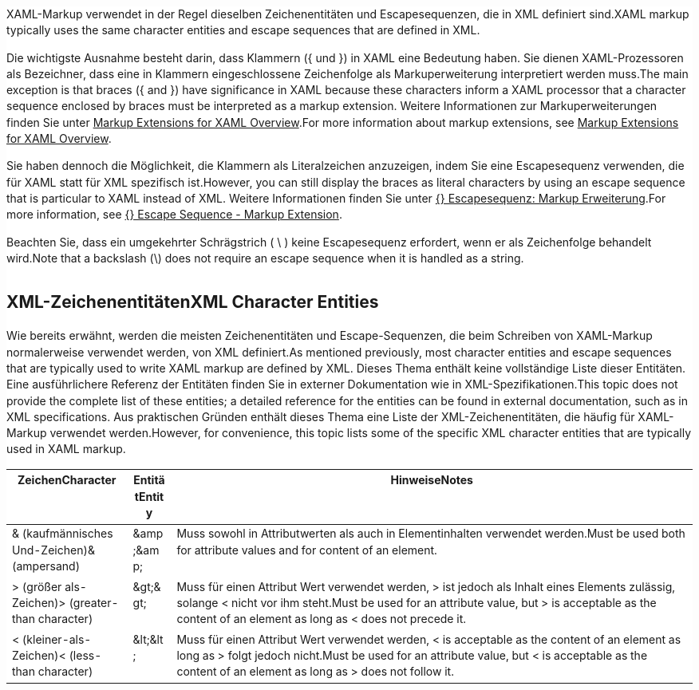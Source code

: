<span data-ttu-id="f7a9f-106">XAML-Markup verwendet in der Regel dieselben Zeichenentitäten und Escapesequenzen, die in XML definiert sind.</span><span class="sxs-lookup"><span data-stu-id="f7a9f-106">XAML markup typically uses the same character entities and escape sequences that are defined in XML.</span></span>

<span data-ttu-id="f7a9f-107">Die wichtigste Ausnahme besteht darin, dass Klammern ({ und }) in XAML eine Bedeutung haben. Sie dienen XAML-Prozessoren als Bezeichner, dass eine in Klammern eingeschlossene Zeichenfolge als Markuperweiterung interpretiert werden muss.</span><span class="sxs-lookup"><span data-stu-id="f7a9f-107">The main exception is that braces ({ and }) have significance in XAML because these characters inform a XAML processor that a character sequence enclosed by braces must be interpreted as a markup extension.</span></span> <span data-ttu-id="f7a9f-108">Weitere Informationen zur Markuperweiterungen finden Sie unter [Markup Extensions for XAML Overview](markup-extensions-overview.md).</span><span class="sxs-lookup"><span data-stu-id="f7a9f-108">For more information about markup extensions, see [Markup Extensions for XAML Overview](markup-extensions-overview.md).</span></span>

<span data-ttu-id="f7a9f-109">Sie haben dennoch die Möglichkeit, die Klammern als Literalzeichen anzuzeigen, indem Sie eine Escapesequenz verwenden, die für XAML statt für XML spezifisch ist.</span><span class="sxs-lookup"><span data-stu-id="f7a9f-109">However, you can still display the braces as literal characters by using an escape sequence that is particular to XAML instead of XML.</span></span> <span data-ttu-id="f7a9f-110">Weitere Informationen finden Sie unter [ {} Escapesequenz: Markup Erweiterung](escape-sequence-markup-extension.md).</span><span class="sxs-lookup"><span data-stu-id="f7a9f-110">For more information, see [{} Escape Sequence - Markup Extension](escape-sequence-markup-extension.md).</span></span>

<span data-ttu-id="f7a9f-111">Beachten Sie, dass ein umgekehrter Schrägstrich ( \\ ) keine Escapesequenz erfordert, wenn er als Zeichenfolge behandelt wird.</span><span class="sxs-lookup"><span data-stu-id="f7a9f-111">Note that a backslash (\\) does not require an escape sequence when it is handled as a string.</span></span>

## <a name="xml-character-entities"></a><span data-ttu-id="f7a9f-112">XML-Zeichenentitäten</span><span class="sxs-lookup"><span data-stu-id="f7a9f-112">XML Character Entities</span></span>

<span data-ttu-id="f7a9f-113">Wie bereits erwähnt, werden die meisten Zeichenentitäten und Escape-Sequenzen, die beim Schreiben von XAML-Markup normalerweise verwendet werden, von XML definiert.</span><span class="sxs-lookup"><span data-stu-id="f7a9f-113">As mentioned previously, most character entities and escape sequences that are typically used to write XAML markup are defined by XML.</span></span> <span data-ttu-id="f7a9f-114">Dieses Thema enthält keine vollständige Liste dieser Entitäten. Eine ausführlichere Referenz der Entitäten finden Sie in externer Dokumentation wie in XML-Spezifikationen.</span><span class="sxs-lookup"><span data-stu-id="f7a9f-114">This topic does not provide the complete list of these entities; a detailed reference for the entities can be found in external documentation, such as in XML specifications.</span></span> <span data-ttu-id="f7a9f-115">Aus praktischen Gründen enthält dieses Thema eine Liste der XML-Zeichenentitäten, die häufig für XAML-Markup verwendet werden.</span><span class="sxs-lookup"><span data-stu-id="f7a9f-115">However, for convenience, this topic lists some of the specific XML character entities that are typically used in XAML markup.</span></span>

|<span data-ttu-id="f7a9f-116">Zeichen</span><span class="sxs-lookup"><span data-stu-id="f7a9f-116">Character</span></span>|<span data-ttu-id="f7a9f-117">Entität</span><span class="sxs-lookup"><span data-stu-id="f7a9f-117">Entity</span></span>|<span data-ttu-id="f7a9f-118">Hinweise</span><span class="sxs-lookup"><span data-stu-id="f7a9f-118">Notes</span></span>|
|---------------|------------|-----------|
|<span data-ttu-id="f7a9f-119">& (kaufmännisches Und-Zeichen)</span><span class="sxs-lookup"><span data-stu-id="f7a9f-119">& (ampersand)</span></span>|<span data-ttu-id="f7a9f-120">\&amp;</span><span class="sxs-lookup"><span data-stu-id="f7a9f-120">\&amp;</span></span>|<span data-ttu-id="f7a9f-121">Muss sowohl in Attributwerten als auch in Elementinhalten verwendet werden.</span><span class="sxs-lookup"><span data-stu-id="f7a9f-121">Must be used both for attribute values and for content of an element.</span></span>|
|<span data-ttu-id="f7a9f-122">> (größer als-Zeichen)</span><span class="sxs-lookup"><span data-stu-id="f7a9f-122">> (greater-than character)</span></span>|<span data-ttu-id="f7a9f-123">\&gt;</span><span class="sxs-lookup"><span data-stu-id="f7a9f-123">\&gt;</span></span>|<span data-ttu-id="f7a9f-124">Muss für einen Attribut Wert verwendet werden, > ist jedoch als Inhalt eines Elements zulässig, solange < nicht vor ihm steht.</span><span class="sxs-lookup"><span data-stu-id="f7a9f-124">Must be used for an attribute value, but > is acceptable as the content of an element as long as < does not precede it.</span></span>|
|<span data-ttu-id="f7a9f-125">< (kleiner-als-Zeichen)</span><span class="sxs-lookup"><span data-stu-id="f7a9f-125">< (less-than character)</span></span>|<span data-ttu-id="f7a9f-126">\&lt;</span><span class="sxs-lookup"><span data-stu-id="f7a9f-126">\&lt;</span></span>|<span data-ttu-id="f7a9f-127">Muss für einen Attribut Wert verwendet werden, \< is acceptable as the content of an element as long as > folgt jedoch nicht.</span><span class="sxs-lookup"><span data-stu-id="f7a9f-127">Must be used for an attribute value, but \< is acceptable as the content of an element as long as > does not follow it.</span></span>|